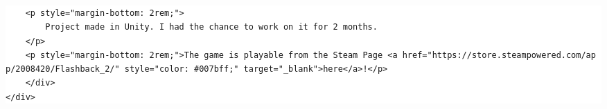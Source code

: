         <p style="margin-bottom: 2rem;">
            Project made in Unity. I had the chance to work on it for 2 months.
        </p>
        <p style="margin-bottom: 2rem;">The game is playable from the Steam Page <a href="https://store.steampowered.com/app/2008420/Flashback_2/" style="color: #007bff;" target="_blank">here</a>!</p>
        </div>
    </div>
</div>